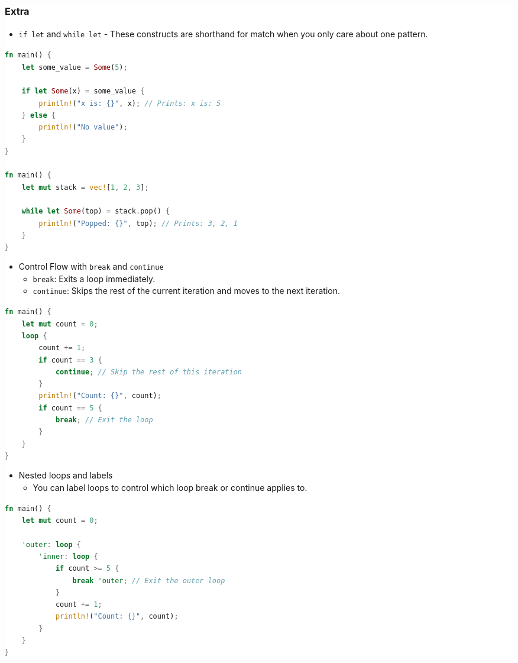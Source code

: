 ### Extra
- `if let` and `while let` - These constructs are shorthand for match when you only care about one pattern.

```rust
fn main() {
    let some_value = Some(5);

    if let Some(x) = some_value {
        println!("x is: {}", x); // Prints: x is: 5
    } else {
        println!("No value");
    }
}

fn main() {
    let mut stack = vec![1, 2, 3];

    while let Some(top) = stack.pop() {
        println!("Popped: {}", top); // Prints: 3, 2, 1
    }
}
```

- Control Flow with `break` and `continue`
  - `break`: Exits a loop immediately.
  - `continue`: Skips the rest of the current iteration and moves to the next iteration.

```rust
fn main() {
    let mut count = 0;
    loop {
        count += 1;
        if count == 3 {
            continue; // Skip the rest of this iteration
        }
        println!("Count: {}", count);
        if count == 5 {
            break; // Exit the loop
        }
    }
}
```
- Nested loops and labels
  - You can label loops to control which loop break or continue applies to.

```rust
fn main() {
    let mut count = 0;

    'outer: loop {
        'inner: loop {
            if count >= 5 {
                break 'outer; // Exit the outer loop
            }
            count += 1;
            println!("Count: {}", count);
        }
    }
}
```
